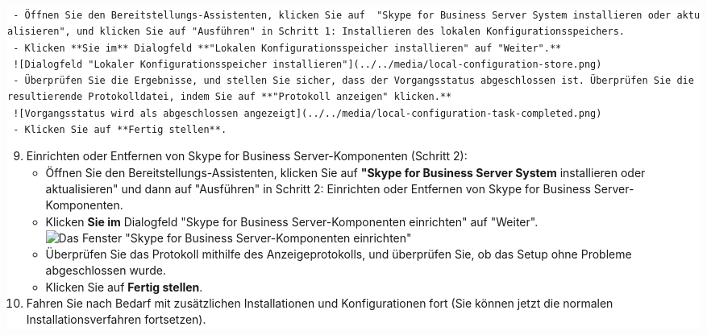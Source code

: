      - Öffnen Sie den Bereitstellungs-Assistenten, klicken Sie auf  "Skype for Business Server System installieren oder aktualisieren", und klicken Sie auf "Ausführen" in Schritt 1: Installieren des lokalen Konfigurationsspeichers.
     - Klicken **Sie im** Dialogfeld **"Lokalen Konfigurationsspeicher installieren" auf "Weiter".**
     ![Dialogfeld "Lokaler Konfigurationsspeicher installieren"](../../media/local-configuration-store.png)
     - Überprüfen Sie die Ergebnisse, und stellen Sie sicher, dass der Vorgangsstatus abgeschlossen ist. Überprüfen Sie die resultierende Protokolldatei, indem Sie auf **"Protokoll anzeigen" klicken.**
     ![Vorgangsstatus wird als abgeschlossen angezeigt](../../media/local-configuration-task-completed.png)
     - Klicken Sie auf **Fertig stellen**.
9. Einrichten oder Entfernen von Skype for Business Server-Komponenten (Schritt 2):
    - Öffnen Sie den Bereitstellungs-Assistenten, klicken Sie auf  **"Skype for Business Server System** installieren oder aktualisieren" und dann auf "Ausführen" in Schritt 2: Einrichten oder Entfernen von Skype for Business Server-Komponenten.
    - Klicken **Sie im** Dialogfeld "Skype for Business Server-Komponenten einrichten" auf "Weiter".
    ![Das Fenster "Skype for Business Server-Komponenten einrichten"](../../media/set-up-skype-for-business-server-components-window.png)
    - Überprüfen Sie das Protokoll mithilfe des Anzeigeprotokolls, und überprüfen Sie, ob das Setup ohne Probleme abgeschlossen wurde. 
    - Klicken Sie auf **Fertig stellen**.
10. Fahren Sie nach Bedarf mit zusätzlichen Installationen und Konfigurationen fort (Sie können jetzt die normalen Installationsverfahren fortsetzen).
